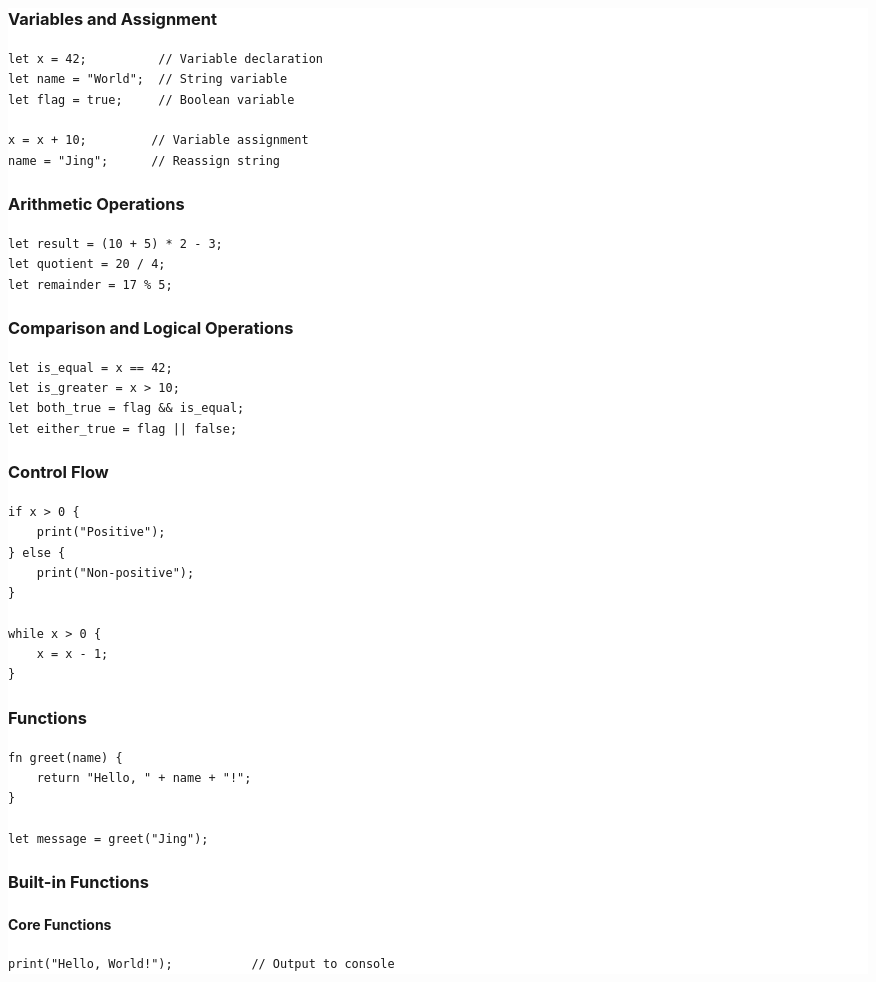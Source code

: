 ### Variables and Assignment
```jing
let x = 42;          // Variable declaration
let name = "World";  // String variable
let flag = true;     // Boolean variable

x = x + 10;         // Variable assignment
name = "Jing";      // Reassign string
```

### Arithmetic Operations
```jing
let result = (10 + 5) * 2 - 3;
let quotient = 20 / 4;
let remainder = 17 % 5;
```

### Comparison and Logical Operations
```jing
let is_equal = x == 42;
let is_greater = x > 10;
let both_true = flag && is_equal;
let either_true = flag || false;
```

### Control Flow
```jing
if x > 0 {
    print("Positive");
} else {
    print("Non-positive");
}

while x > 0 {
    x = x - 1;
}
```

### Functions
```jing
fn greet(name) {
    return "Hello, " + name + "!";
}

let message = greet("Jing");
```

### Built-in Functions

#### Core Functions
```jing
print("Hello, World!");           // Output to console
```
